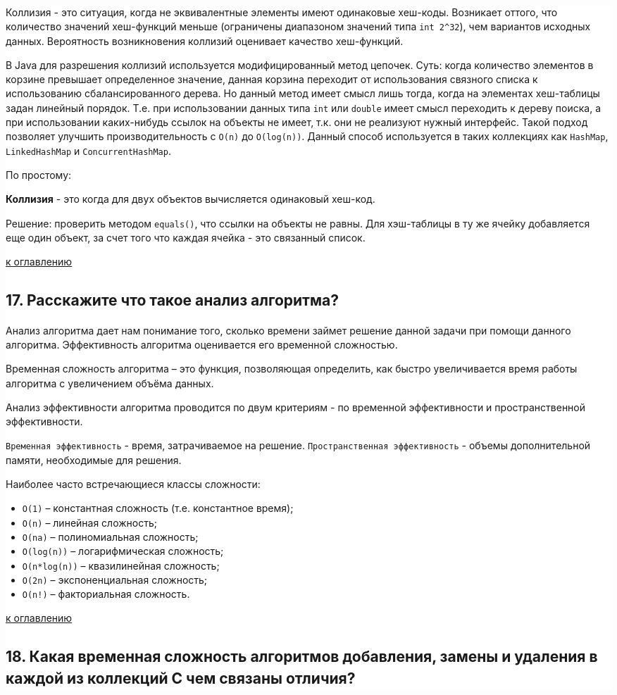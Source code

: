 Коллизия - это ситуация, когда не эквивалентные элементы имеют одинаковые хеш-коды. Возникает оттого, что количество 
значений хеш-функций меньше (ограничены диапазоном значений типа `int 2^32`), чем вариантов исходных данных. 
Вероятность возникновения коллизий оценивает качество хеш-функций.

В Java для разрешения коллизий используется модифицированный метод цепочек. Суть: когда количество элементов в корзине 
превышает определенное значение, данная корзина переходит от использования связного списка к использованию 
сбалансированного дерева. Но данный метод имеет смысл лишь тогда, когда на элементах хеш-таблицы задан линейный порядок. 
Т.е. при использовании данных типа `int` или `double` имеет смысл переходить к дереву поиска, а при использовании 
каких-нибудь ссылок на объекты не имеет, т.к. они не реализуют нужный интерфейс. 
Такой подход позволяет улучшить производительность с `O(n)` до `O(log(n))`. 
Данный способ используется в таких коллекциях как `HashMap`, `LinkedHashMap` и `ConcurrentHashMap`.

По простому:

**Коллизия** - это когда для двух объектов вычисляется одинаковый хеш-код.
 
Решение: проверить методом `equals()`, что ссылки на объекты не равны. 
Для хэш-таблицы в ту же ячейку добавляется еще один объект, за счет того что каждая ячейка - это связанный список.

[к оглавлению](#Collections-Pro)

## 17. Расскажите что такое анализ алгоритма?

Анализ алгоритма дает нам понимание того, сколько времени займет решение данной задачи при помощи данного алгоритма. 
Эффективность алгоритма оценивается его временной сложностью.

Временная сложность алгоритма – это функция, позволяющая определить, как быстро увеличивается время работы алгоритма с увеличением объёма данных.

Анализ эффективности алгоритма проводится по двум критериям - по временной эффективности и пространственной эффективности.

`Временная эффективность` - время, затрачиваемое на решение.
`Пространственная эффективность` - объемы дополнительной памяти, необходимые для решения. 

Наиболее часто встречающиеся классы сложности:
+ `O(1)` – константная сложность (т.е. константное время);
+ `О(n)` – линейная сложность;
+ `О(nа)` – полиномиальная сложность;
+ `О(log(n))` – логарифмическая сложность;
+ `O(n*log(n))` – квазилинейная сложность;
+ `O(2n)` – экспоненциальная сложность;
+ `O(n!)` – факториальная сложность.

[к оглавлению](#Collections-Pro)

## 18. Какая временная сложность алгоритмов добавления, замены и удаления в каждой из коллекций С чем связаны отличия?

